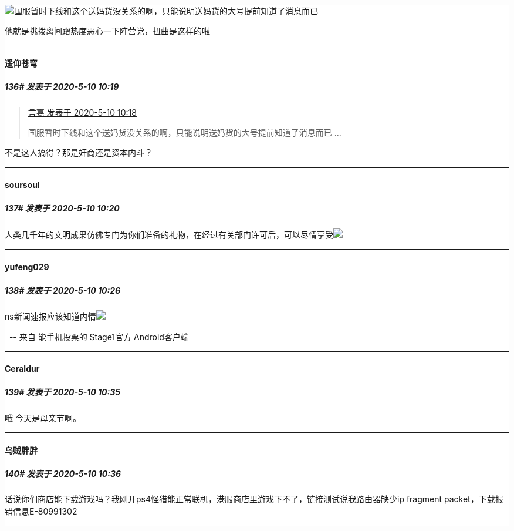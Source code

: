 
<img src="https://static.saraba1st.com/image/smiley/face2017/067.png" referrerpolicy="no-referrer">国服暂时下线和这个送妈货没关系的啊，只能说明送妈货的大号提前知道了消息而已

他就是挑拨离间蹭热度恶心一下阵营党，扭曲是这样的啦


-----

####  遥仰苍穹  
##### 136#       发表于 2020-5-10 10:19


<blockquote><a href="httphttps://bbs.saraba1st.com/2b/forum.php?mod=redirect&amp;goto=findpost&amp;pid=47364823&amp;ptid=1932294" target="_blank">言嘉 发表于 2020-5-10 10:18</a>

国服暂时下线和这个送妈货没关系的啊，只能说明送妈货的大号提前知道了消息而已 ...</blockquote>
不是这人搞得？那是奸商还是资本内斗？


-----

####  soursoul  
##### 137#       发表于 2020-5-10 10:20


人类几千年的文明成果仿佛专门为你们准备的礼物，在经过有关部门许可后，可以尽情享受<img src="https://static.saraba1st.com/image/smiley/face2017/037.png" referrerpolicy="no-referrer">


-----

####  yufeng029  
##### 138#       发表于 2020-5-10 10:26


ns新闻速报应该知道内情<img src="https://static.saraba1st.com/image/smiley/face2017/037.png" referrerpolicy="no-referrer">

[  -- 来自 能手机投票的 Stage1官方 Android客户端](https://www.coolapk.com/apk/140634)


-----

####  Ceraldur  
##### 139#       发表于 2020-5-10 10:35


哦 今天是母亲节啊。


-----

####  乌贼胖胖  
##### 140#       发表于 2020-5-10 10:36


话说你们商店能下载游戏吗？我刚开ps4怪猎能正常联机，港服商店里游戏下不了，链接测试说我路由器缺少ip fragment packet，下载报错信息E-80991302


-----

